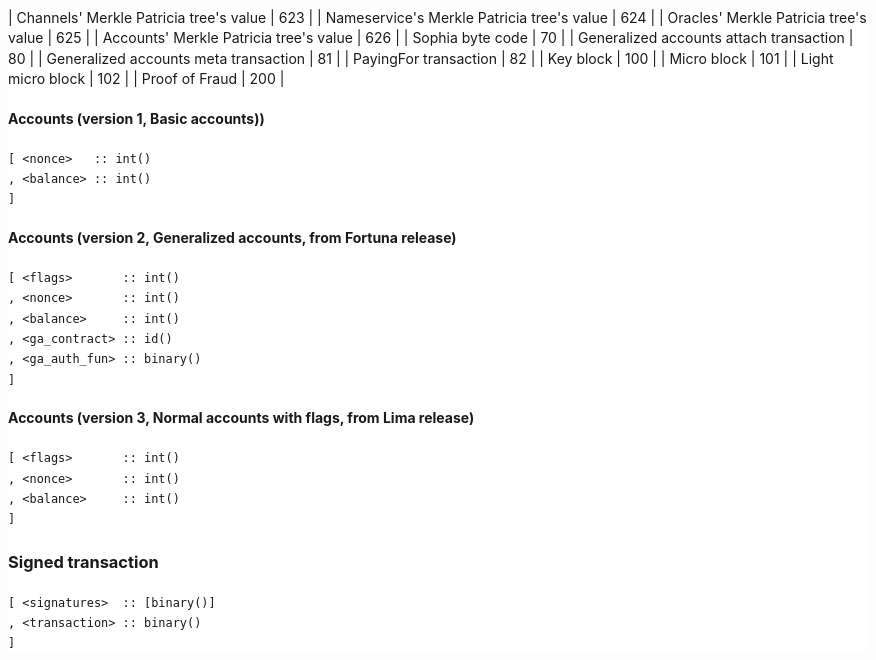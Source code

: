 | Channels' Merkle Patricia tree's value | 623 |
| Nameservice's Merkle Patricia tree's value | 624 |
| Oracles' Merkle Patricia tree's value | 625 |
| Accounts' Merkle Patricia tree's value | 626 |
| Sophia byte code | 70 |
| Generalized accounts attach transaction | 80 |
| Generalized accounts meta transaction | 81 |
| PayingFor transaction | 82 |
| Key block | 100 |
| Micro block | 101 |
| Light micro block | 102 |
| Proof of Fraud | 200 |

#### Accounts (version 1, Basic accounts))
```
[ <nonce>   :: int()
, <balance> :: int()
]
```

#### Accounts (version 2, Generalized accounts, from Fortuna release)
```
[ <flags>       :: int()
, <nonce>       :: int()
, <balance>     :: int()
, <ga_contract> :: id()
, <ga_auth_fun> :: binary()
]
```

#### Accounts (version 3, Normal accounts with flags, from Lima release)
```
[ <flags>       :: int()
, <nonce>       :: int()
, <balance>     :: int()
]
```

### Signed transaction
```
[ <signatures>  :: [binary()]
, <transaction> :: binary()
]
```
